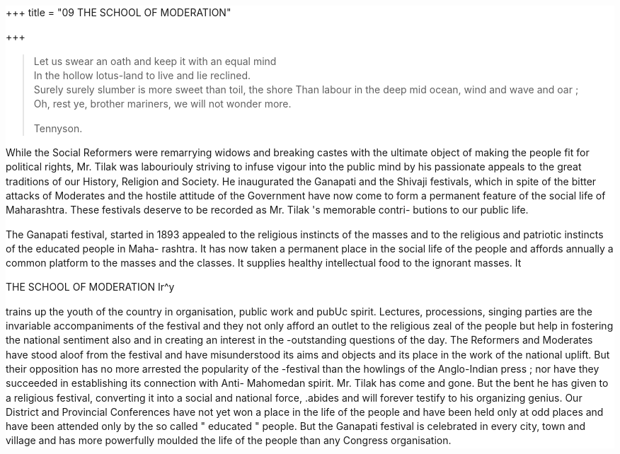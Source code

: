 +++
title = "09 THE SCHOOL OF MODERATION"

+++

> Let us swear an oath and keep it with an equal mind  
> In the hollow lotus-land to live and lie reclined.  
> Surely surely slumber is more sweet than toil, the shore 
> Than labour in the deep mid ocean, wind and wave and oar ;   
> Oh, rest ye, brother mariners, we will not wonder more. 
> 
> Tennyson. 

While the Social Reformers were remarrying widows 
and breaking castes with the ultimate object of 
making the people fit for political rights, Mr. Tilak was 
labouriouly striving to infuse vigour into the public mind 
by his passionate appeals to the great traditions of our 
History, Religion and Society. He inaugurated the 
Ganapati and the Shivaji festivals, which in spite of the 
bitter attacks of Moderates and the hostile attitude of 
the Government have now come to form a permanent 
feature of the social life of Maharashtra. These festivals 
deserve to be recorded as Mr. Tilak 's memorable contri- 
butions to our public life. 

The Ganapati festival, started in 1893 appealed to 
the religious instincts of the masses and to the religious 
and patriotic instincts of the educated people in Maha- 
rashtra. It has now taken a permanent place in the 
social life of the people and affords annually a common 
platform to the masses and the classes. It supplies 
healthy intellectual food to the ignorant masses. It 



THE SCHOOL OF MODERATION Ir^y 

trains up the youth of the country in organisation, 
public work and pubUc spirit. Lectures, processions, 
singing parties are the invariable accompaniments of 
the festival and they not only afford an outlet to the 
religious zeal of the people but help in fostering the 
national sentiment also and in creating an interest in the 
-outstanding questions of the day. The Reformers and 
Moderates have stood aloof from the festival and have 
misunderstood its aims and objects and its place in the 
work of the national uplift. But their opposition has 
no more arrested the popularity of the -festival than the 
howlings of the Anglo-Indian press ; nor have they 
succeeded in establishing its connection with Anti- 
Mahomedan spirit. Mr. Tilak has come and gone. 
But the bent he has given to a religious festival, 
converting it into a social and national force, 
.abides and will forever testify to his organizing genius. 
Our District and Provincial Conferences have not 
yet won a place in the life of the people and have 
been held only at odd places and have been attended 
only by the so called " educated " people. But the 
Ganapati festival is celebrated in every city, town and 
village and has more powerfully moulded the life of 
the people than any Congress organisation. 
